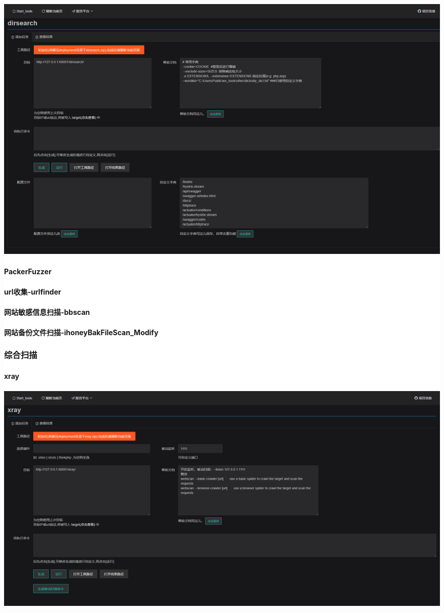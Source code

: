 ![](image/192.168.234.143_60001_dirsearch__G95SdFNSEh.png)

#### PackerFuzzer

#### url收集-urlfinder

#### 网站敏感信息扫描-bbscan

#### 网站备份文件扫描-ihoneyBakFileScan\_Modify

### 综合扫描

#### xray

![](image/192.168.234.143_60001_xray__QUxDjvCdcF.png)
